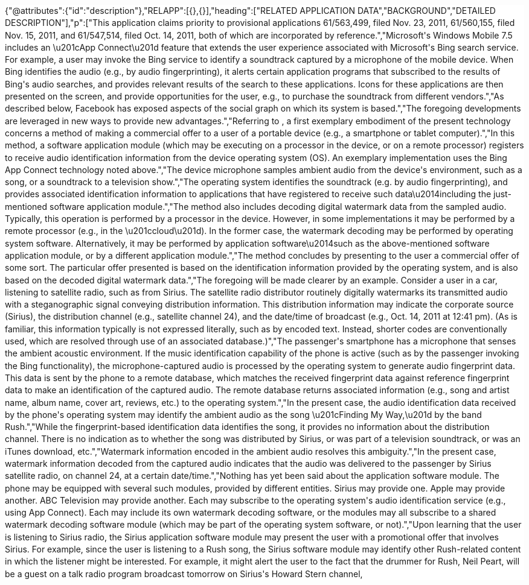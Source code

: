 {"@attributes":{"id":"description"},"RELAPP":[{},{}],"heading":["RELATED APPLICATION DATA","BACKGROUND","DETAILED DESCRIPTION"],"p":["This application claims priority to provisional applications 61\/563,499, filed Nov. 23, 2011, 61\/560,155, filed Nov. 15, 2011, and 61\/547,514, filed Oct. 14, 2011, both of which are incorporated by reference.","Microsoft's Windows Mobile 7.5 includes an \u201cApp Connect\u201d feature that extends the user experience associated with Microsoft's Bing search service. For example, a user may invoke the Bing service to identify a soundtrack captured by a microphone of the mobile device. When Bing identifies the audio (e.g., by audio fingerprinting), it alerts certain application programs that subscribed to the results of Bing's audio searches, and provides relevant results of the search to these applications. Icons for these applications are then presented on the screen, and provide opportunities for the user, e.g., to purchase the soundtrack from different vendors.","As described below, Facebook has exposed aspects of the social graph on which its system is based.","The foregoing developments are leveraged in new ways to provide new advantages.","Referring to , a first exemplary embodiment of the present technology concerns a method of making a commercial offer to a user of a portable device (e.g., a smartphone or tablet computer).","In this method, a software application module (which may be executing on a processor in the device, or on a remote processor) registers to receive audio identification information from the device operating system (OS). An exemplary implementation uses the Bing App Connect technology noted above.","The device microphone samples ambient audio from the device's environment, such as a song, or a soundtrack to a television show.","The operating system identifies the soundtrack (e.g. by audio fingerprinting), and provides associated identification information to applications that have registered to receive such data\u2014including the just-mentioned software application module.","The method also includes decoding digital watermark data from the sampled audio. Typically, this operation is performed by a processor in the device. However, in some implementations it may be performed by a remote processor (e.g., in the \u201ccloud\u201d). In the former case, the watermark decoding may be performed by operating system software. Alternatively, it may be performed by application software\u2014such as the above-mentioned software application module, or by a different application module.","The method concludes by presenting to the user a commercial offer of some sort. The particular offer presented is based on the identification information provided by the operating system, and is also based on the decoded digital watermark data.","The foregoing will be made clearer by an example. Consider a user in a car, listening to satellite radio, such as from Sirius. The satellite radio distributor routinely digitally watermarks its transmitted audio with a steganographic signal conveying distribution information. This distribution information may indicate the corporate source (Sirius), the distribution channel (e.g., satellite channel 24), and the date\/time of broadcast (e.g., Oct. 14, 2011 at 12:41 pm). (As is familiar, this information typically is not expressed literally, such as by encoded text. Instead, shorter codes are conventionally used, which are resolved through use of an associated database.)","The passenger's smartphone has a microphone that senses the ambient acoustic environment. If the music identification capability of the phone is active (such as by the passenger invoking the Bing functionality), the microphone-captured audio is processed by the operating system to generate audio fingerprint data. This data is sent by the phone to a remote database, which matches the received fingerprint data against reference fingerprint data to make an identification of the captured audio. The remote database returns associated information (e.g., song and artist name, album name, cover art, reviews, etc.) to the operating system.","In the present case, the audio identification data received by the phone's operating system may identify the ambient audio as the song \u201cFinding My Way,\u201d by the band Rush.","While the fingerprint-based identification data identifies the song, it provides no information about the distribution channel. There is no indication as to whether the song was distributed by Sirius, or was part of a television soundtrack, or was an iTunes download, etc.","Watermark information encoded in the ambient audio resolves this ambiguity.","In the present case, watermark information decoded from the captured audio indicates that the audio was delivered to the passenger by Sirius satellite radio, on channel 24, at a certain date\/time.","Nothing has yet been said about the application software module. The phone may be equipped with several such modules, provided by different entities. Sirius may provide one. Apple may provide another. ABC Television may provide another. Each may subscribe to the operating system's audio identification service (e.g., using App Connect). Each may include its own watermark decoding software, or the modules may all subscribe to a shared watermark decoding software module (which may be part of the operating system software, or not).","Upon learning that the user is listening to Sirius radio, the Sirius application software module may present the user with a promotional offer that involves Sirius. For example, since the user is listening to a Rush song, the Sirius software module may identify other Rush-related content in which the listener might be interested. For example, it might alert the user to the fact that the drummer for Rush, Neil Peart, will be a guest on a talk radio program broadcast tomorrow on Sirius's Howard Stern channel,